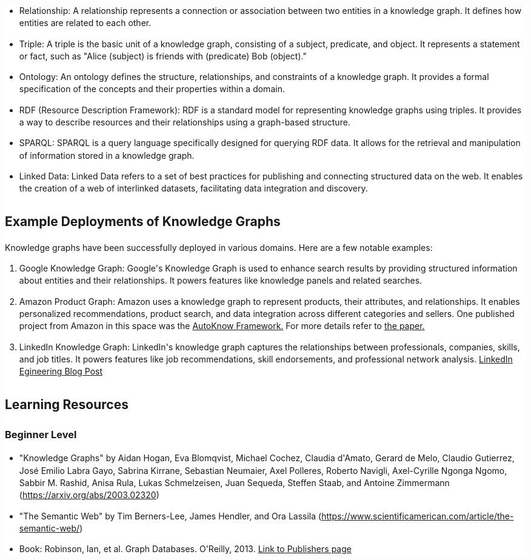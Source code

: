 - Relationship: A relationship represents a connection or association between two entities in a knowledge graph. It defines how entities are related to each other.

- Triple: A triple is the basic unit of a knowledge graph, consisting of a subject, predicate, and object. It represents a statement or fact, such as "Alice (subject) is friends with (predicate) Bob (object)."

- Ontology: An ontology defines the structure, relationships, and constraints of a knowledge graph. It provides a formal specification of the concepts and their properties within a domain.

- RDF (Resource Description Framework): RDF is a standard model for representing knowledge graphs using triples. It provides a way to describe resources and their relationships using a graph-based structure.

- SPARQL: SPARQL is a query language specifically designed for querying RDF data. It allows for the retrieval and manipulation of information stored in a knowledge graph.

- Linked Data: Linked Data refers to a set of best practices for publishing and connecting structured data on the web. It enables the creation of a web of interlinked datasets, facilitating data integration and discovery.

## Example Deployments of Knowledge Graphs

Knowledge graphs have been successfully deployed in various domains. Here are a few notable examples:

1. Google Knowledge Graph: Google's Knowledge Graph is used to enhance search results by providing structured information about entities and their relationships. It powers features like knowledge panels and related searches.

2. Amazon Product Graph: Amazon uses a knowledge graph to represent products, their attributes, and relationships. It enables personalized recommendations, product search, and data integration across different categories and sellers. One published project from Amazon in this space was the [AutoKnow Framework.](https://www.amazon.science/blog/building-product-graphs-automatically) For more details refer to [the paper.](https://www.amazon.science/publications/autoknow-self-driving-knowledge-collection-for-products-of-thousands-of-types)

3. LinkedIn Knowledge Graph: LinkedIn's knowledge graph captures the relationships between professionals, companies, skills, and job titles. It powers features like job recommendations, skill endorsements, and professional network analysis. [LinkedIn Egineering Blog Post](https://www.linkedin.com/blog/engineering/knowledge/building-the-linkedin-knowledge-graph)

## Learning Resources

### Beginner Level

- "Knowledge Graphs" by Aidan Hogan, Eva Blomqvist, Michael Cochez, Claudia d'Amato, Gerard de Melo, Claudio Gutierrez, José Emilio Labra Gayo, Sabrina Kirrane, Sebastian Neumaier, Axel Polleres, Roberto Navigli, Axel-Cyrille Ngonga Ngomo, Sabbir M. Rashid, Anisa Rula, Lukas Schmelzeisen, Juan Sequeda, Steffen Staab, and Antoine Zimmermann (https://arxiv.org/abs/2003.02320)

- "The Semantic Web" by Tim Berners-Lee, James Hendler, and Ora Lassila (https://www.scientificamerican.com/article/the-semantic-web/)

- Book: Robinson, Ian, et al. Graph Databases. O'Reilly, 2013. [Link to Publishers page](https://www.oreilly.com/library/view/graph-databases/9781449356255/)
